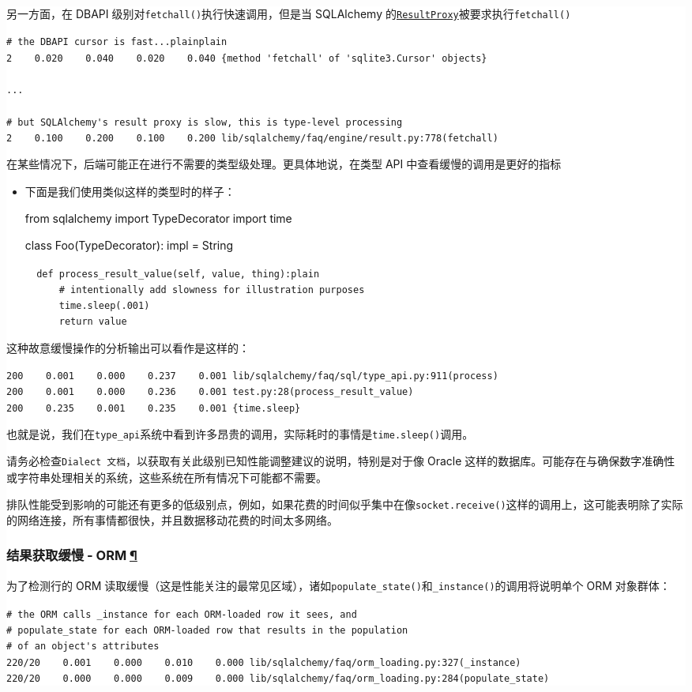 另一方面，在 DBAPI 级别对`fetchall()`执行快速调用，但是当 SQLAlchemy 的[`ResultProxy`](core_connections.html#sqlalchemy.engine.ResultProxy "sqlalchemy.engine.ResultProxy")被要求执行`fetchall()`

    # the DBAPI cursor is fast...plainplain
    2    0.020    0.040    0.020    0.040 {method 'fetchall' of 'sqlite3.Cursor' objects}

    ...

    # but SQLAlchemy's result proxy is slow, this is type-level processing
    2    0.100    0.200    0.100    0.200 lib/sqlalchemy/faq/engine/result.py:778(fetchall)

在某些情况下，后端可能正在进行不需要的类型级处理。更具体地说，在类型 API 中查看缓慢的调用是更好的指标
- 下面是我们使用类似这样的类型时的样子：

    from sqlalchemy import TypeDecorator
    import time

    class Foo(TypeDecorator):
        impl = String

        def process_result_value(self, value, thing):plain
            # intentionally add slowness for illustration purposes
            time.sleep(.001)
            return value

这种故意缓慢操作的分析输出可以看作是这样的：

    200    0.001    0.000    0.237    0.001 lib/sqlalchemy/faq/sql/type_api.py:911(process)
    200    0.001    0.000    0.236    0.001 test.py:28(process_result_value)
    200    0.235    0.001    0.235    0.001 {time.sleep}

也就是说，我们在`type_api`系统中看到许多昂贵的调用，实际耗时的事情是`time.sleep()`调用。

请务必检查`Dialect 文档`，以获取有关此级别已知性能调整建议的说明，特别是对于像 Oracle 这样的数据库。可能存在与确保数字准确性或字符串处理相关的系统，这些系统在所有情况下可能都不需要。

排队性能受到影响的可能还有更多的低级别点，例如，如果花费的时间似乎集中在像`socket.receive()`这样的调用上，这可能表明除了实际的网络连接，所有事情都很快，并且数据移动花费的时间太多网络。

### 结果获取缓慢 - ORM [¶](#result-fetching-slowness-orm "Permalink to this headline")

为了检测行的 ORM 读取缓慢（这是性能关注的最常见区域），诸如`populate_state()`和`_instance()`的调用将说明单个 ORM 对象群体：

    # the ORM calls _instance for each ORM-loaded row it sees, and
    # populate_state for each ORM-loaded row that results in the population
    # of an object's attributes
    220/20    0.001    0.000    0.010    0.000 lib/sqlalchemy/faq/orm_loading.py:327(_instance)
    220/20    0.000    0.000    0.009    0.000 lib/sqlalchemy/faq/orm_loading.py:284(populate_state)
